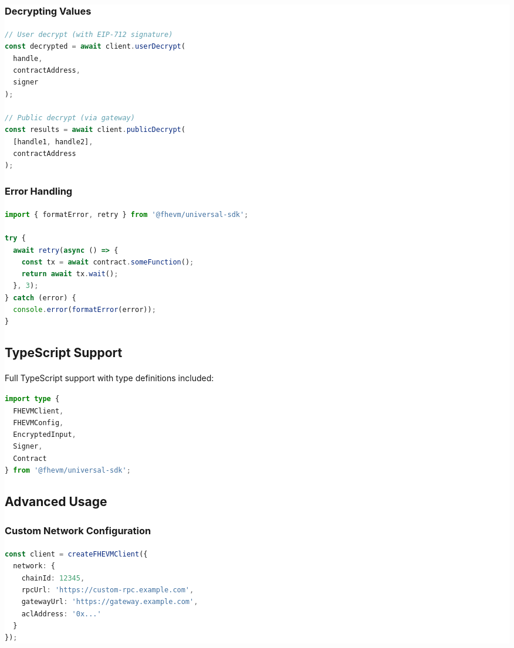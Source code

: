 ### Decrypting Values

```typescript
// User decrypt (with EIP-712 signature)
const decrypted = await client.userDecrypt(
  handle,
  contractAddress,
  signer
);

// Public decrypt (via gateway)
const results = await client.publicDecrypt(
  [handle1, handle2],
  contractAddress
);
```

### Error Handling

```typescript
import { formatError, retry } from '@fhevm/universal-sdk';

try {
  await retry(async () => {
    const tx = await contract.someFunction();
    return await tx.wait();
  }, 3);
} catch (error) {
  console.error(formatError(error));
}
```

## TypeScript Support

Full TypeScript support with type definitions included:

```typescript
import type {
  FHEVMClient,
  FHEVMConfig,
  EncryptedInput,
  Signer,
  Contract
} from '@fhevm/universal-sdk';
```

## Advanced Usage

### Custom Network Configuration

```typescript
const client = createFHEVMClient({
  network: {
    chainId: 12345,
    rpcUrl: 'https://custom-rpc.example.com',
    gatewayUrl: 'https://gateway.example.com',
    aclAddress: '0x...'
  }
});
```

